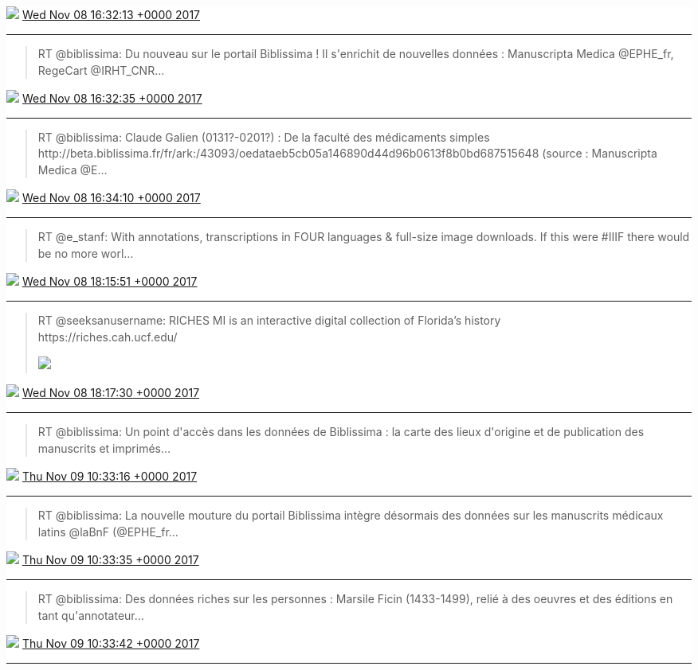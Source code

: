 <img src="../../media/tweet.ico" width="12" /> [Wed Nov 08 16:32:13 +0000 2017](https://twitter.com/regisrob/status/928299128693641216)

----

> RT @biblissima: Du nouveau sur le portail Biblissima \! Il s'enrichit de nouvelles données : Manuscripta Medica @EPHE\_fr, RegeCart @IRHT\_CNR…

<img src="../../media/tweet.ico" width="12" /> [Wed Nov 08 16:32:35 +0000 2017](https://twitter.com/regisrob/status/928299219605245953)

----

> RT @biblissima: Claude Galien \(0131?\-0201?\) : De la faculté des médicaments simples http://beta\.biblissima\.fr/fr/ark:/43093/oedataeb5cb05a146890d44d96b0613f8b0bd687515648 \(source : Manuscripta Medica @E…

<img src="../../media/tweet.ico" width="12" /> [Wed Nov 08 16:34:10 +0000 2017](https://twitter.com/regisrob/status/928299618508722176)

----

> RT @e\_stanf: With annotations, transcriptions in FOUR languages &amp; full\-size image downloads\. If this were \#IIIF there would be no more worl…

<img src="../../media/tweet.ico" width="12" /> [Wed Nov 08 18:15:51 +0000 2017](https://twitter.com/regisrob/status/928325208586539009)

----

> RT @seeksanusername: RICHES MI is an interactive digital collection of Florida’s history  
> https://riches\.cah\.ucf\.edu/ 
> 
> ![](../../media/928325623214497792-DN7xiobW0AEzYba.jpg)

<img src="../../media/tweet.ico" width="12" /> [Wed Nov 08 18:17:30 +0000 2017](https://twitter.com/regisrob/status/928325623214497792)

----

> RT @biblissima: Un point d'accès dans les données de Biblissima : la carte des lieux d'origine et de publication des manuscrits et imprimés…

<img src="../../media/tweet.ico" width="12" /> [Thu Nov 09 10:33:16 +0000 2017](https://twitter.com/regisrob/status/928571183980834816)

----

> RT @biblissima: La nouvelle mouture du portail Biblissima intègre désormais des données sur les manuscrits médicaux latins @laBnF \(@EPHE\_fr…

<img src="../../media/tweet.ico" width="12" /> [Thu Nov 09 10:33:35 +0000 2017](https://twitter.com/regisrob/status/928571260443004928)

----

> RT @biblissima: Des données riches sur les personnes : Marsile Ficin \(1433\-1499\), relié à des oeuvres et des éditions en tant qu'annotateur…

<img src="../../media/tweet.ico" width="12" /> [Thu Nov 09 10:33:42 +0000 2017](https://twitter.com/regisrob/status/928571291677884416)

----

